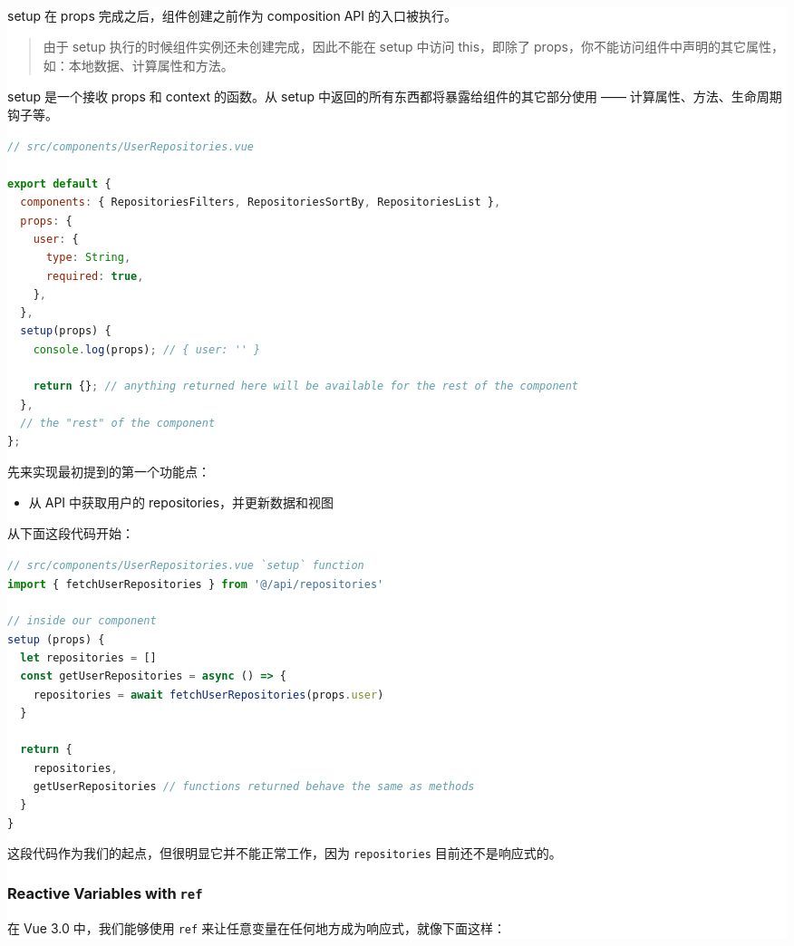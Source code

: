 setup 在 props 完成之后，组件创建之前作为 composition API 的入口被执行。

> 由于 setup 执行的时候组件实例还未创建完成，因此不能在 setup 中访问 this，即除了 props，你不能访问组件中声明的其它属性，如：本地数据、计算属性和方法。

setup 是一个接收 props 和 context 的函数。从 setup 中返回的所有东西都将暴露给组件的其它部分使用 —— 计算属性、方法、生命周期钩子等。

```js
// src/components/UserRepositories.vue

export default {
  components: { RepositoriesFilters, RepositoriesSortBy, RepositoriesList },
  props: {
    user: {
      type: String,
      required: true,
    },
  },
  setup(props) {
    console.log(props); // { user: '' }

    return {}; // anything returned here will be available for the rest of the component
  },
  // the "rest" of the component
};
```

先来实现最初提到的第一个功能点：

- 从 API 中获取用户的 repositories，并更新数据和视图

从下面这段代码开始：

```js
// src/components/UserRepositories.vue `setup` function
import { fetchUserRepositories } from '@/api/repositories'

// inside our component
setup (props) {
  let repositories = []
  const getUserRepositories = async () => {
    repositories = await fetchUserRepositories(props.user)
  }

  return {
    repositories,
    getUserRepositories // functions returned behave the same as methods
  }
}
```

这段代码作为我们的起点，但很明显它并不能正常工作，因为 `repositories` 目前还不是响应式的。

### Reactive Variables with `ref`

在 Vue 3.0 中，我们能够使用 `ref` 来让任意变量在任何地方成为响应式，就像下面这样：
